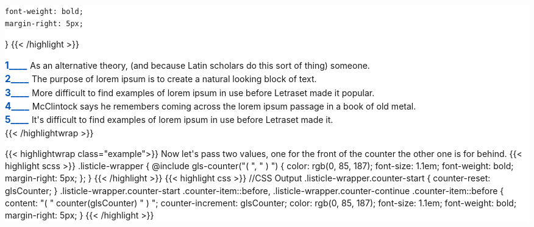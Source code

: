     font-weight: bold;
    margin-right: 5px;
}
{{< /highlight >}}
<style>
.listicle-wrapper.example04.counter-start {
    counter-reset: glsCounter;
}
.listicle-wrapper.example04.counter-start .counter-item::before,
.listicle-wrapper.example04.counter-continue .counter-item::before {
    content: counter(glsCounter) "____";
    counter-increment: glsCounter;
    color: rgb(0, 85, 187);
    font-size: 1.1em;
    font-weight: bold;
    margin-right: 5px;
}
</style>
<div class="sandbox listicle-wrapper counter-start example04">
    <div class="item counter-item">As an alternative theory, (and because Latin scholars do this sort of thing) someone.</div>
    <div class="item counter-item">The purpose of lorem ipsum is to create a natural looking block of text.</div>
    <div class="item counter-item">More difficult to find examples of lorem ipsum in use before Letraset made it popular.</div>
    <div class="item counter-item">McClintock says he remembers coming across the lorem ipsum passage in a book of old metal.</div>
    <div class="item counter-item">It's difficult to find examples of lorem ipsum in use before Letraset made it.</div>
</div>
{{< /highlightwrap >}}

{{< highlightwrap class="example">}}
Now let's pass two values, one for the front of the counter the other one is for behind.
{{< highlight scss >}}
.listicle-wrapper {
    @include gls-counter("( ", " ) ") {
        color: rgb(0, 85, 187);
        font-size: 1.1em;
        font-weight: bold;
        margin-right: 5px;
    };
}
{{< /highlight >}}
{{< highlight css >}}
//CSS Output
.listicle-wrapper.counter-start {
    counter-reset: glsCounter;
}
.listicle-wrapper.counter-start .counter-item::before,
.listicle-wrapper.counter-continue .counter-item::before {
    content: "( " counter(glsCounter) " ) ";
    counter-increment: glsCounter;
    color: rgb(0, 85, 187);
    font-size: 1.1em;
    font-weight: bold;
    margin-right: 5px;
}
{{< /highlight >}}
<style>
.listicle-wrapper.example05.counter-start {
  counter-reset: glsCounter;
}
.listicle-wrapper.example05.counter-start .counter-item::before,